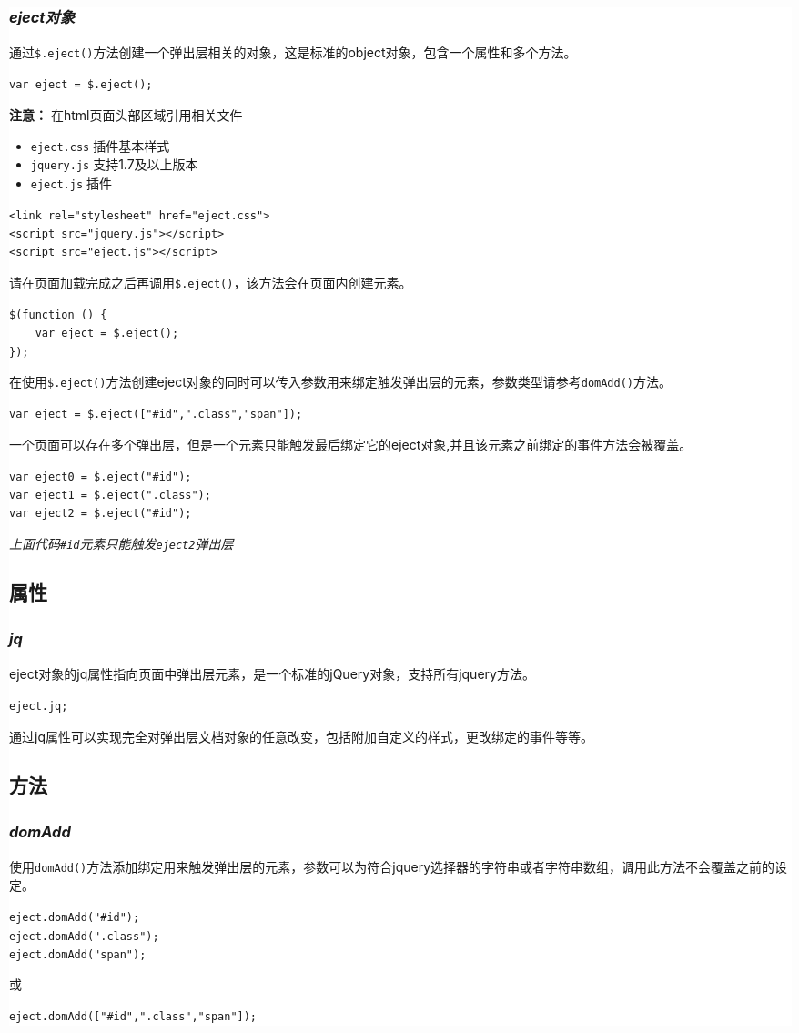 ### *eject对象*
通过`$.eject()`方法创建一个弹出层相关的对象，这是标准的object对象，包含一个属性和多个方法。
```
var eject = $.eject();
```
**注意：** 在html页面头部区域引用相关文件
+ `eject.css`  插件基本样式
+ `jquery.js`  支持1.7及以上版本
+ `eject.js`  插件
```
<link rel="stylesheet" href="eject.css">
<script src="jquery.js"></script>
<script src="eject.js"></script>
```
请在页面加载完成之后再调用`$.eject()`，该方法会在页面内创建元素。
```
$(function () {
    var eject = $.eject();
});
```
在使用`$.eject()`方法创建eject对象的同时可以传入参数用来绑定触发弹出层的元素，参数类型请参考`domAdd()`方法。
```
var eject = $.eject(["#id",".class","span"]);
```
一个页面可以存在多个弹出层，但是一个元素只能触发最后绑定它的eject对象,并且该元素之前绑定的事件方法会被覆盖。
```
var eject0 = $.eject("#id");
var eject1 = $.eject(".class");
var eject2 = $.eject("#id");
```
*上面代码`#id`元素只能触发`eject2`弹出层*

## **属性**

### *jq*
eject对象的jq属性指向页面中弹出层元素，是一个标准的jQuery对象，支持所有jquery方法。
```
eject.jq;
```
通过jq属性可以实现完全对弹出层文档对象的任意改变，包括附加自定义的样式，更改绑定的事件等等。

## **方法**

### *domAdd*
使用`domAdd()`方法添加绑定用来触发弹出层的元素，参数可以为符合jquery选择器的字符串或者字符串数组，调用此方法不会覆盖之前的设定。

```
eject.domAdd("#id");
eject.domAdd(".class");
eject.domAdd("span");
```
或
```
eject.domAdd(["#id",".class","span"]);
```
